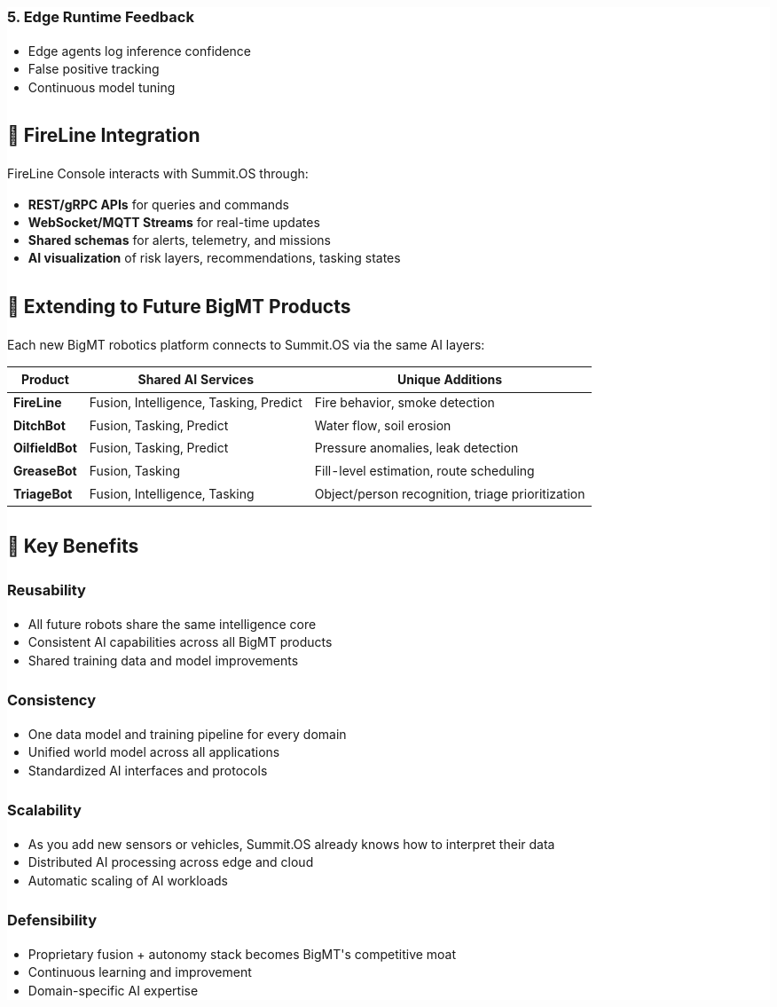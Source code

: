 ### 5. Edge Runtime Feedback
- Edge agents log inference confidence
- False positive tracking
- Continuous model tuning

## 🔗 FireLine Integration

FireLine Console interacts with Summit.OS through:
- **REST/gRPC APIs** for queries and commands
- **WebSocket/MQTT Streams** for real-time updates
- **Shared schemas** for alerts, telemetry, and missions
- **AI visualization** of risk layers, recommendations, tasking states

## 🧭 Extending to Future BigMT Products

Each new BigMT robotics platform connects to Summit.OS via the same AI layers:

| Product | Shared AI Services | Unique Additions |
|---------|-------------------|------------------|
| **FireLine** | Fusion, Intelligence, Tasking, Predict | Fire behavior, smoke detection |
| **DitchBot** | Fusion, Tasking, Predict | Water flow, soil erosion |
| **OilfieldBot** | Fusion, Tasking, Predict | Pressure anomalies, leak detection |
| **GreaseBot** | Fusion, Tasking | Fill-level estimation, route scheduling |
| **TriageBot** | Fusion, Intelligence, Tasking | Object/person recognition, triage prioritization |

## 🎯 Key Benefits

### Reusability
- All future robots share the same intelligence core
- Consistent AI capabilities across all BigMT products
- Shared training data and model improvements

### Consistency
- One data model and training pipeline for every domain
- Unified world model across all applications
- Standardized AI interfaces and protocols

### Scalability
- As you add new sensors or vehicles, Summit.OS already knows how to interpret their data
- Distributed AI processing across edge and cloud
- Automatic scaling of AI workloads

### Defensibility
- Proprietary fusion + autonomy stack becomes BigMT's competitive moat
- Continuous learning and improvement
- Domain-specific AI expertise
